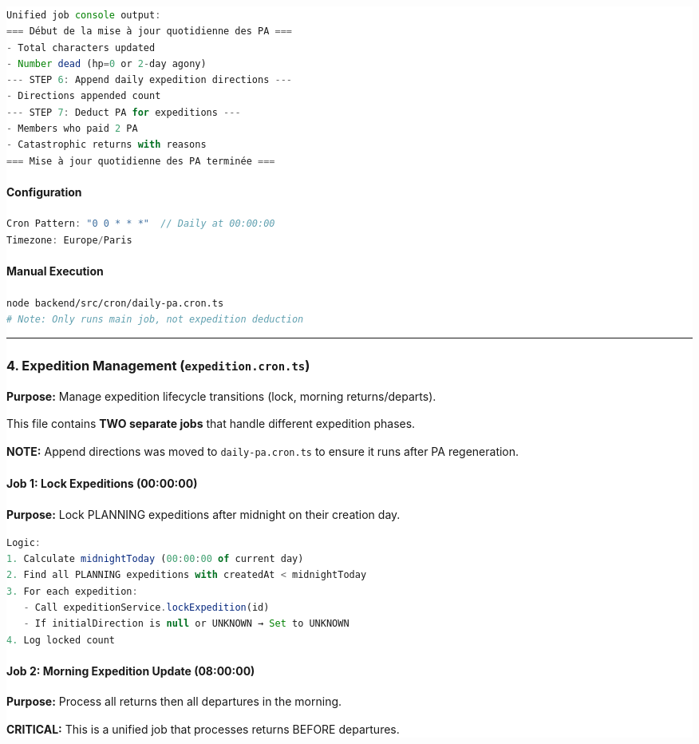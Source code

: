 ```typescript
Unified job console output:
=== Début de la mise à jour quotidienne des PA ===
- Total characters updated
- Number dead (hp=0 or 2-day agony)
--- STEP 6: Append daily expedition directions ---
- Directions appended count
--- STEP 7: Deduct PA for expeditions ---
- Members who paid 2 PA
- Catastrophic returns with reasons
=== Mise à jour quotidienne des PA terminée ===
```

#### Configuration

```typescript
Cron Pattern: "0 0 * * *"  // Daily at 00:00:00
Timezone: Europe/Paris
```

#### Manual Execution

```bash
node backend/src/cron/daily-pa.cron.ts
# Note: Only runs main job, not expedition deduction
```

---

### 4. Expedition Management (`expedition.cron.ts`)

**Purpose:** Manage expedition lifecycle transitions (lock, morning returns/departs).

This file contains **TWO separate jobs** that handle different expedition phases.

**NOTE:** Append directions was moved to `daily-pa.cron.ts` to ensure it runs after PA regeneration.

#### Job 1: Lock Expeditions (00:00:00)

**Purpose:** Lock PLANNING expeditions after midnight on their creation day.

```typescript
Logic:
1. Calculate midnightToday (00:00:00 of current day)
2. Find all PLANNING expeditions with createdAt < midnightToday
3. For each expedition:
   - Call expeditionService.lockExpedition(id)
   - If initialDirection is null or UNKNOWN → Set to UNKNOWN
4. Log locked count
```

#### Job 2: Morning Expedition Update (08:00:00)

**Purpose:** Process all returns then all departures in the morning.

**CRITICAL:** This is a unified job that processes returns BEFORE departures.

